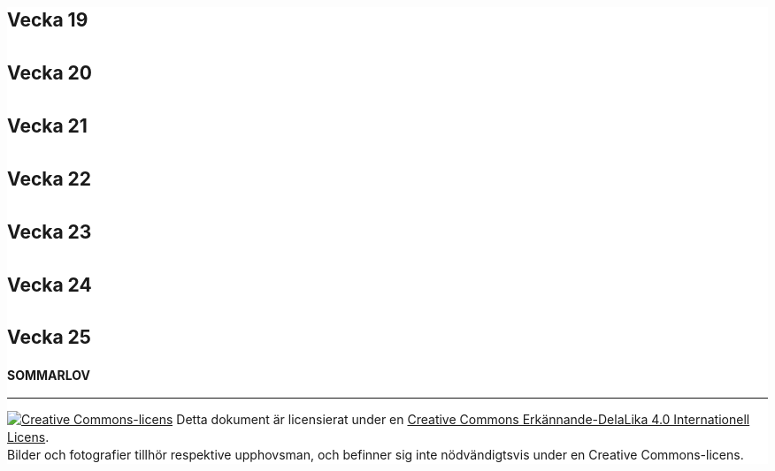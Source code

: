 
## Vecka 19   


## Vecka 20   


## Vecka 21   


## Vecka 22   


## Vecka 23   


## Vecka 24   


## Vecka 25   
**SOMMARLOV**   

---     
[![Creative Commons-licens](https://i.creativecommons.org/l/by-sa/4.0/80x15.png)](http://creativecommons.org/licenses/by-sa/4.0/) Detta dokument är licensierat under en [Creative Commons Erkännande-DelaLika 4.0 Internationell Licens](http://creativecommons.org/licenses/by-sa/4.0/).    
Bilder och fotografier tillhör respektive upphovsman, och befinner sig inte nödvändigtsvis under en Creative Commons-licens.    
